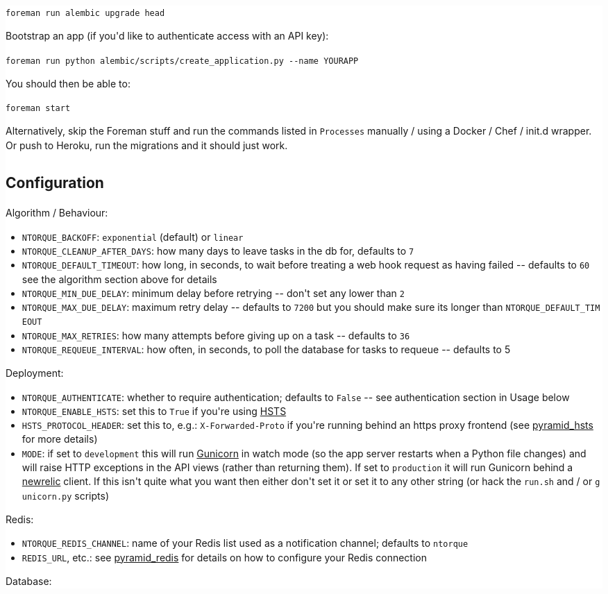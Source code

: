     foreman run alembic upgrade head

Bootstrap an app (if you'd like to authenticate access with an API key):

    foreman run python alembic/scripts/create_application.py --name YOURAPP

You should then be able to:

    foreman start

Alternatively, skip the Foreman stuff and run the commands listed in `Processes`
manually / using a Docker / Chef / init.d wrapper. Or push to Heroku, run the
migrations and it should just work.


## Configuration

Algorithm / Behaviour:

* `NTORQUE_BACKOFF`: `exponential` (default) or `linear`
* `NTORQUE_CLEANUP_AFTER_DAYS`: how many days to leave tasks in the db for, defaults
  to `7`
* `NTORQUE_DEFAULT_TIMEOUT`: how long, in seconds, to wait before treating a web
  hook request as having failed -- defaults to `60` see the algorithm section
  above for details
* `NTORQUE_MIN_DUE_DELAY`: minimum delay before retrying -- don't set any lower
  than `2`
* `NTORQUE_MAX_DUE_DELAY`: maximum retry delay -- defaults to `7200` but you
  should make sure its longer than `NTORQUE_DEFAULT_TIMEOUT`
* `NTORQUE_MAX_RETRIES`: how many attempts before giving up on a task -- defaults
  to `36`
* `NTORQUE_REQUEUE_INTERVAL`: how often, in seconds, to poll the database for
  tasks to requeue -- defaults to 5

Deployment:

* `NTORQUE_AUTHENTICATE`: whether to require authentication; defaults to `False`
  -- see authentication section in Usage below
* `NTORQUE_ENABLE_HSTS`: set this to `True` if you're using [HSTS][]
* `HSTS_PROTOCOL_HEADER`: set this to, e.g.: `X-Forwarded-Proto` if you're running
  behind an https proxy frontend (see [pyramid_hsts][] for more details)
* `MODE`: if set to `development` this will run [Gunicorn][] in watch mode (so the app
  server restarts when a Python file changes) and will raise HTTP exceptions in the
  API views (rather than returning them). If set to `production` it will run Gunicorn
  behind a [newrelic][] client. If this isn't quite what you want then either don't
  set it or set it to any other string (or hack the `run.sh` and / or `gunicorn.py`
  scripts)

Redis:

* `NTORQUE_REDIS_CHANNEL`: name of your Redis list used as a notification channel;
  defaults to `ntorque`
* `REDIS_URL`, etc.: see [pyramid_redis][] for details on how to configure your
  Redis connection

Database:


[nTorque]: http://documentup.com/thruflo/ntorque
[web hooks]: http://timothyfitz.com/2009/02/09/what-webhooks-are-and-why-you-should-care/
[released into the public domain]: http://unlicense.org/UNLICENSE
[AMPQ]: http://www.rabbitmq.com
[ESB]: http://en.wikipedia.org/wiki/Enterprise_service_bus
[Hack here]: https://github.com/thruflo/ntorque/blob/master/src/ntorque/work/perform.py#L119
[BLPOP]: http://redis.io/commands/blpop
[Gevent]: http://www.gevent.org
[PostgreSQL]: http://www.postgresql.org
[Redis]: http://redis.io
[Resque]: https://github.com/resque/resque
[RQ]: http://python-rq.org/
[engine configuration]: http://docs.sqlalchemy.org/en/rel_0_9/core/engines.html
[gunicorn]: http://gunicorn.org
[hsts]: http://en.wikipedia.org/wiki/HTTP_Strict_Transport_Security
[newrelic]: https://addons.heroku.com/newrelic
[pgbouncer]: https://wiki.postgresql.org/wiki/PgBouncer
[pyramid_basemodel]: https://github.com/thruflo/pyramid_basemodel
[pyramid_hsts]: https://github.com/thruflo/pyramid_hsts
[pyramid_redis]: https://github.com/thruflo/pyramid_redis
[hybrid]: https://github.com/thruflo/ntorque/blob/master/src/ntorque/client.py#L141
[Sinatra]: http://www.sinatrarb.com
[Flask]: http://flask.pocoo.org
[Apache]: http://httpd.apache.org
[Nginx]: http://nginx.org
[CSRF validation]: http://en.wikipedia.org/wiki/Cross-site_request_forgery#Prevention